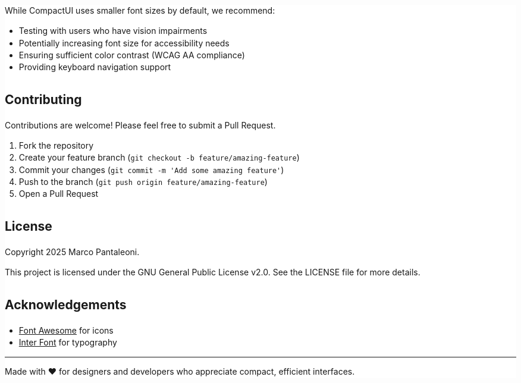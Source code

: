 While CompactUI uses smaller font sizes by default, we recommend:

- Testing with users who have vision impairments
- Potentially increasing font size for accessibility needs
- Ensuring sufficient color contrast (WCAG AA compliance)
- Providing keyboard navigation support

## Contributing

Contributions are welcome! Please feel free to submit a Pull Request.

1. Fork the repository
2. Create your feature branch (`git checkout -b feature/amazing-feature`)
3. Commit your changes (`git commit -m 'Add some amazing feature'`)
4. Push to the branch (`git push origin feature/amazing-feature`)
5. Open a Pull Request

## License

Copyright 2025 Marco Pantaleoni.

This project is licensed under the GNU General Public License v2.0.
See the LICENSE file for more details.

## Acknowledgements

- [Font Awesome](https://fontawesome.com/) for icons
- [Inter Font](https://rsms.me/inter/) for typography

---

Made with ❤️ for designers and developers who appreciate compact, efficient interfaces.
